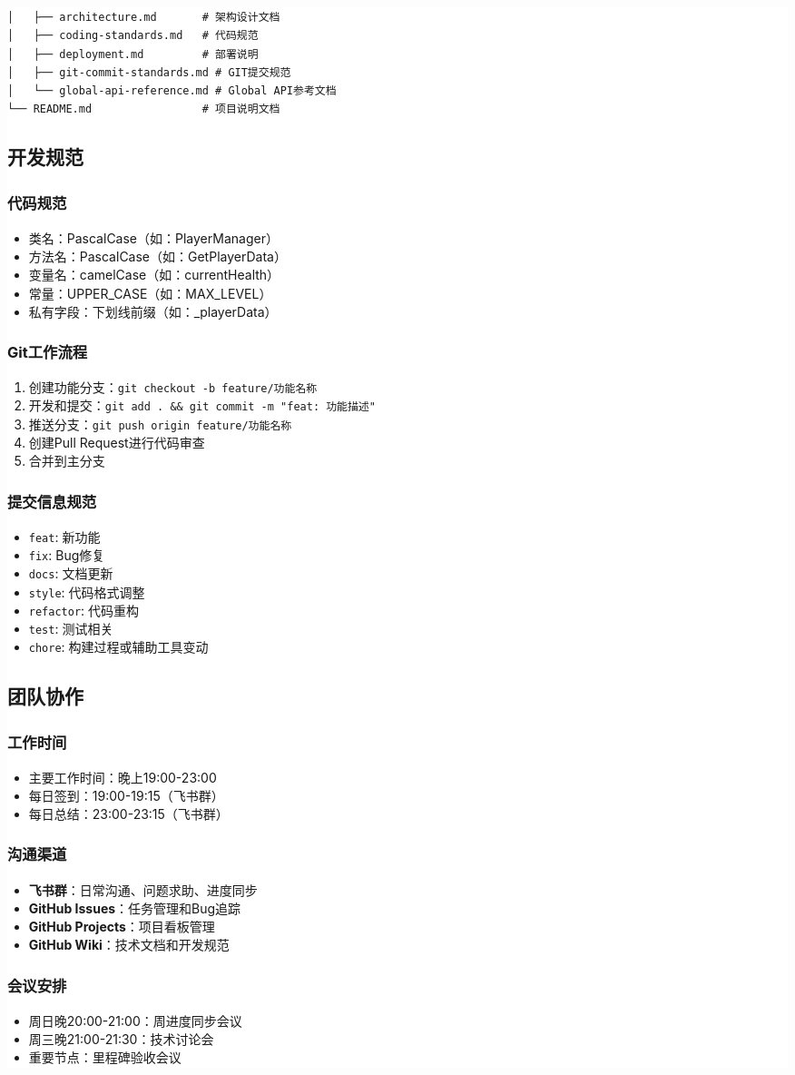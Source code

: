 ```
│   ├── architecture.md       # 架构设计文档
│   ├── coding-standards.md   # 代码规范
│   ├── deployment.md         # 部署说明
│   ├── git-commit-standards.md # GIT提交规范
│   └── global-api-reference.md # Global API参考文档
└── README.md                 # 项目说明文档
```

## 开发规范

### 代码规范
- 类名：PascalCase（如：PlayerManager）
- 方法名：PascalCase（如：GetPlayerData）
- 变量名：camelCase（如：currentHealth）
- 常量：UPPER_CASE（如：MAX_LEVEL）
- 私有字段：下划线前缀（如：_playerData）

### Git工作流程
1. 创建功能分支：`git checkout -b feature/功能名称`
2. 开发和提交：`git add . && git commit -m "feat: 功能描述"`
3. 推送分支：`git push origin feature/功能名称`
4. 创建Pull Request进行代码审查
5. 合并到主分支

### 提交信息规范
- `feat`: 新功能
- `fix`: Bug修复
- `docs`: 文档更新
- `style`: 代码格式调整
- `refactor`: 代码重构
- `test`: 测试相关
- `chore`: 构建过程或辅助工具变动

## 团队协作

### 工作时间
- 主要工作时间：晚上19:00-23:00
- 每日签到：19:00-19:15（飞书群）
- 每日总结：23:00-23:15（飞书群）

### 沟通渠道
- **飞书群**：日常沟通、问题求助、进度同步
- **GitHub Issues**：任务管理和Bug追踪
- **GitHub Projects**：项目看板管理
- **GitHub Wiki**：技术文档和开发规范

### 会议安排
- 周日晚20:00-21:00：周进度同步会议
- 周三晚21:00-21:30：技术讨论会
- 重要节点：里程碑验收会议
